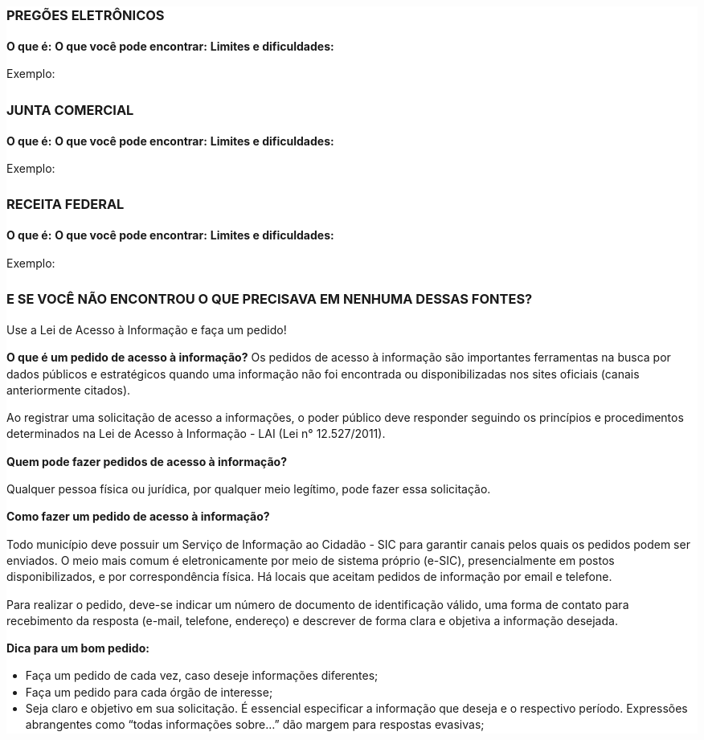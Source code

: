 ### PREGÕES ELETRÔNICOS 

**O que é:**
**O que você pode encontrar:**
**Limites e dificuldades:**

Exemplo: 

### JUNTA COMERCIAL

**O que é:**
**O que você pode encontrar:**
**Limites e dificuldades:**

Exemplo: 

### RECEITA FEDERAL

**O que é:**
**O que você pode encontrar:**
**Limites e dificuldades:**

Exemplo: 

### E SE VOCÊ NÃO ENCONTROU O QUE PRECISAVA EM NENHUMA DESSAS FONTES? 

Use a Lei de Acesso à Informação e faça um pedido!

**O que é um pedido de acesso à informação?**
Os pedidos de acesso à informação são importantes ferramentas na busca por dados públicos e estratégicos quando uma informação não foi encontrada ou disponibilizadas nos sites oficiais (canais anteriormente citados). 

Ao registrar uma solicitação de acesso a informações, o poder público deve responder seguindo os princípios e procedimentos determinados na Lei de Acesso à Informação - LAI (Lei n° 12.527/2011). 

**Quem pode fazer pedidos de acesso à informação?**

Qualquer pessoa física ou jurídica, por qualquer meio legítimo, pode fazer essa solicitação.

**Como fazer um pedido de acesso à informação?**

Todo município deve possuir um Serviço de Informação ao Cidadão - SIC para garantir canais pelos quais os pedidos podem ser enviados. O meio mais comum é eletronicamente por meio de sistema próprio (e-SIC), presencialmente em postos disponibilizados, e por correspondência física. Há locais que aceitam pedidos de informação por email e telefone.

Para realizar o pedido, deve-se indicar um número de documento de identificação válido, uma forma de contato para recebimento da resposta (e-mail, telefone, endereço) e descrever de forma clara e objetiva a informação desejada.

**Dica para um bom pedido:**

* Faça um pedido de cada vez, caso deseje informações diferentes;
* Faça um pedido para cada órgão de interesse;
* Seja claro e objetivo em sua solicitação. É essencial especificar a informação que deseja e o respectivo período. Expressões abrangentes como “todas informações sobre…” dão margem para respostas evasivas;
